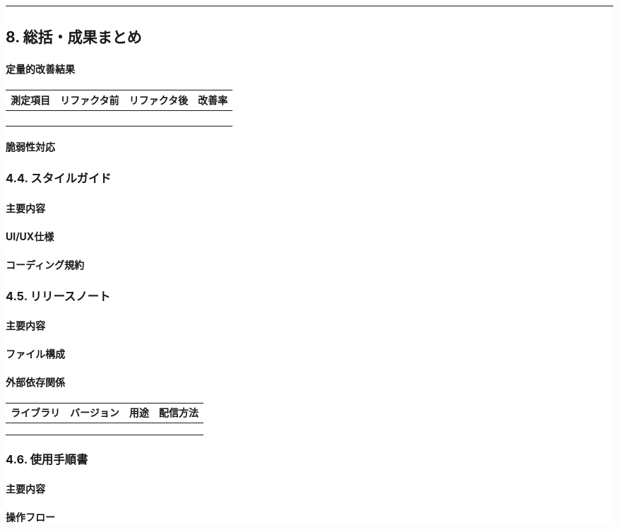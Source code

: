 
---

## 8. 総括・成果まとめ


#### 定量的改善結果
| 測定項目 | リファクタ前 | リファクタ後 | 改善率 |
|----------|-------------|-------------|--------|
|  |  |  |  |
|  |  |  |  |
|  |  |  |  |
|  |  |  |  |

#### 脆弱性対応


### 4.4. スタイルガイド

#### 主要内容


#### UI/UX仕様


#### コーディング規約


### 4.5. リリースノート

#### 主要内容


#### ファイル構成


#### 外部依存関係
| ライブラリ | バージョン | 用途 | 配信方法 |
|-----------|------------|------|----------|
|  |  |  |  |
|  |  |  |  |
|  |  |  |  |

### 4.6. 使用手順書

#### 主要内容


#### 操作フロー
